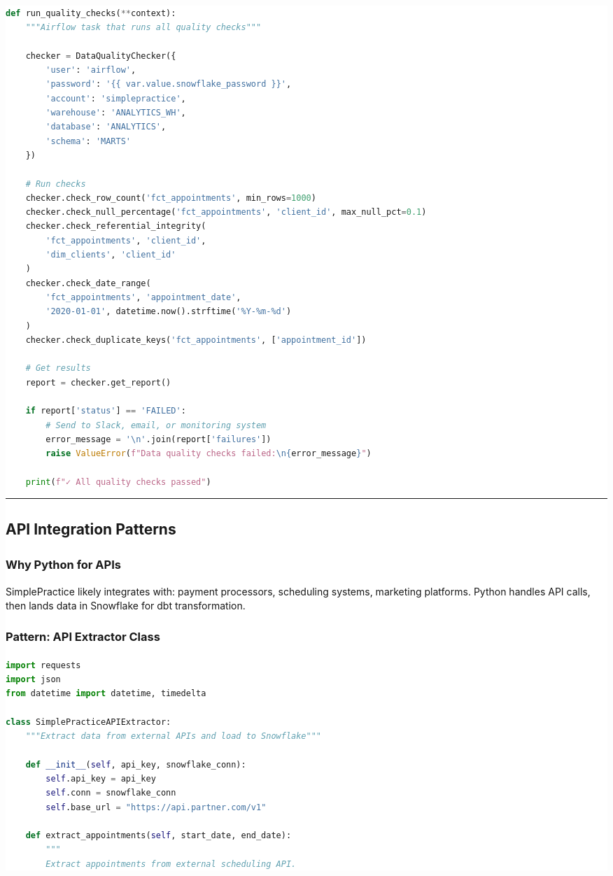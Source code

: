 ```python
def run_quality_checks(**context):
    """Airflow task that runs all quality checks"""
    
    checker = DataQualityChecker({
        'user': 'airflow',
        'password': '{{ var.value.snowflake_password }}',
        'account': 'simplepractice',
        'warehouse': 'ANALYTICS_WH',
        'database': 'ANALYTICS',
        'schema': 'MARTS'
    })
    
    # Run checks
    checker.check_row_count('fct_appointments', min_rows=1000)
    checker.check_null_percentage('fct_appointments', 'client_id', max_null_pct=0.1)
    checker.check_referential_integrity(
        'fct_appointments', 'client_id',
        'dim_clients', 'client_id'
    )
    checker.check_date_range(
        'fct_appointments', 'appointment_date',
        '2020-01-01', datetime.now().strftime('%Y-%m-%d')
    )
    checker.check_duplicate_keys('fct_appointments', ['appointment_id'])
    
    # Get results
    report = checker.get_report()
    
    if report['status'] == 'FAILED':
        # Send to Slack, email, or monitoring system
        error_message = '\n'.join(report['failures'])
        raise ValueError(f"Data quality checks failed:\n{error_message}")
    
    print(f"✓ All quality checks passed")
```

---

## API Integration Patterns

### Why Python for APIs

SimplePractice likely integrates with: payment processors, scheduling systems, marketing platforms. Python handles API calls, then lands data in Snowflake for dbt transformation.

### Pattern: API Extractor Class

```python
import requests
import json
from datetime import datetime, timedelta

class SimplePracticeAPIExtractor:
    """Extract data from external APIs and load to Snowflake"""
    
    def __init__(self, api_key, snowflake_conn):
        self.api_key = api_key
        self.conn = snowflake_conn
        self.base_url = "https://api.partner.com/v1"
    
    def extract_appointments(self, start_date, end_date):
        """
        Extract appointments from external scheduling API.
```